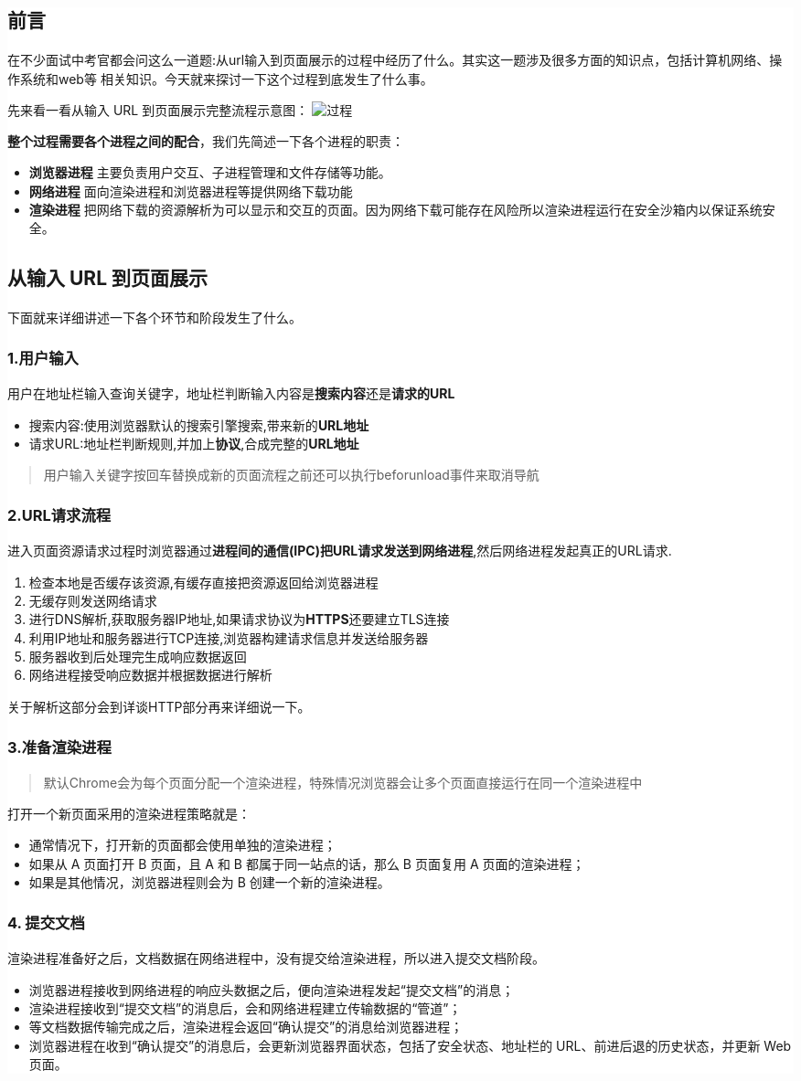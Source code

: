 ## 前言
在不少面试中考官都会问这么一道题:从url输入到页面展示的过程中经历了什么。其实这一题涉及很多方面的知识点，包括计算机网络、操作系统和web等
相关知识。今天就来探讨一下这个过程到底发生了什么事。

先来看一看从输入 URL 到页面展示完整流程示意图：
![过程](https://static001.geekbang.org/resource/image/92/5d/92d73c75308e50d5c06ad44612bcb45d.png)

**整个过程需要各个进程之间的配合**，我们先简述一下各个进程的职责：

- **浏览器进程** 主要负责用户交互、子进程管理和文件存储等功能。
- **网络进程** 面向渲染进程和浏览器进程等提供网络下载功能
- **渲染进程** 把网络下载的资源解析为可以显示和交互的页面。因为网络下载可能存在风险所以渲染进程运行在安全沙箱内以保证系统安全。

## 从输入 URL 到页面展示

下面就来详细讲述一下各个环节和阶段发生了什么。

### 1.用户输入
用户在地址栏输入查询关键字，地址栏判断输入内容是**搜索内容**还是**请求的URL**

- 搜索内容:使用浏览器默认的搜索引擎搜索,带来新的**URL地址**
- 请求URL:地址栏判断规则,并加上**协议**,合成完整的**URL地址**

> 用户输入关键字按回车替换成新的页面流程之前还可以执行beforunload事件来取消导航

### 2.URL请求流程
进入页面资源请求过程时浏览器通过**进程间的通信(IPC)把URL请求发送到网络进程**,然后网络进程发起真正的URL请求.

1. 检查本地是否缓存该资源,有缓存直接把资源返回给浏览器进程
2. 无缓存则发送网络请求
3. 进行DNS解析,获取服务器IP地址,如果请求协议为**HTTPS**还要建立TLS连接
4. 利用IP地址和服务器进行TCP连接,浏览器构建请求信息并发送给服务器
5. 服务器收到后处理完生成响应数据返回
6. 网络进程接受响应数据并根据数据进行解析

关于解析这部分会到详谈HTTP部分再来详细说一下。

### 3.准备渲染进程
>默认Chrome会为每个页面分配一个渲染进程，特殊情况浏览器会让多个页面直接运行在同一个渲染进程中

打开一个新页面采用的渲染进程策略就是：
- 通常情况下，打开新的页面都会使用单独的渲染进程；
- 如果从 A 页面打开 B 页面，且 A 和 B 都属于同一站点的话，那么 B 页面复用 A 页面的渲染进程；
- 如果是其他情况，浏览器进程则会为 B 创建一个新的渲染进程。

### 4. 提交文档
渲染进程准备好之后，文档数据在网络进程中，没有提交给渲染进程，所以进入提交文档阶段。

- 浏览器进程接收到网络进程的响应头数据之后，便向渲染进程发起“提交文档”的消息；
- 渲染进程接收到“提交文档”的消息后，会和网络进程建立传输数据的“管道”；
- 等文档数据传输完成之后，渲染进程会返回“确认提交”的消息给浏览器进程；
- 浏览器进程在收到“确认提交”的消息后，会更新浏览器界面状态，包括了安全状态、地址栏的 URL、前进后退的历史状态，并更新 Web 页面。
